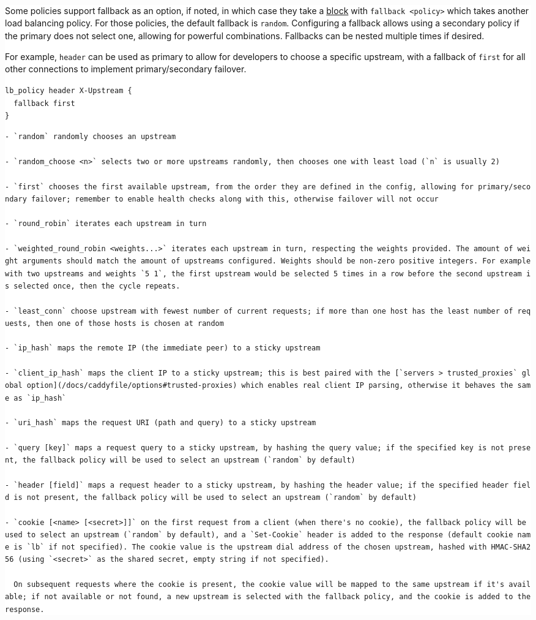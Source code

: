   Some policies support fallback as an option, if noted, in which case they take a [block](/docs/caddyfile/concepts#blocks) with `fallback <policy>` which takes another load balancing policy. For those policies, the default fallback is `random`. Configuring a fallback allows using a secondary policy if the primary does not select one, allowing for powerful combinations. Fallbacks can be nested multiple times if desired.
  
  For example, `header` can be used as primary to allow for developers to choose a specific upstream, with a fallback of `first` for all other connections to implement primary/secondary failover.
  ```caddy-d
  lb_policy header X-Upstream {
  	fallback first
  }
  ```

	- `random` randomly chooses an upstream

	- `random_choose <n>` selects two or more upstreams randomly, then chooses one with least load (`n` is usually 2)

	- `first` chooses the first available upstream, from the order they are defined in the config, allowing for primary/secondary failover; remember to enable health checks along with this, otherwise failover will not occur

	- `round_robin` iterates each upstream in turn

	- `weighted_round_robin <weights...>` iterates each upstream in turn, respecting the weights provided. The amount of weight arguments should match the amount of upstreams configured. Weights should be non-zero positive integers. For example with two upstreams and weights `5 1`, the first upstream would be selected 5 times in a row before the second upstream is selected once, then the cycle repeats.

	- `least_conn` choose upstream with fewest number of current requests; if more than one host has the least number of requests, then one of those hosts is chosen at random

	- `ip_hash` maps the remote IP (the immediate peer) to a sticky upstream

	- `client_ip_hash` maps the client IP to a sticky upstream; this is best paired with the [`servers > trusted_proxies` global option](/docs/caddyfile/options#trusted-proxies) which enables real client IP parsing, otherwise it behaves the same as `ip_hash`

	- `uri_hash` maps the request URI (path and query) to a sticky upstream

	- `query [key]` maps a request query to a sticky upstream, by hashing the query value; if the specified key is not present, the fallback policy will be used to select an upstream (`random` by default)

	- `header [field]` maps a request header to a sticky upstream, by hashing the header value; if the specified header field is not present, the fallback policy will be used to select an upstream (`random` by default)

	- `cookie [<name> [<secret>]]` on the first request from a client (when there's no cookie), the fallback policy will be used to select an upstream (`random` by default), and a `Set-Cookie` header is added to the response (default cookie name is `lb` if not specified). The cookie value is the upstream dial address of the chosen upstream, hashed with HMAC-SHA256 (using `<secret>` as the shared secret, empty string if not specified).
	
	  On subsequent requests where the cookie is present, the cookie value will be mapped to the same upstream if it's available; if not available or not found, a new upstream is selected with the fallback policy, and the cookie is added to the response.
